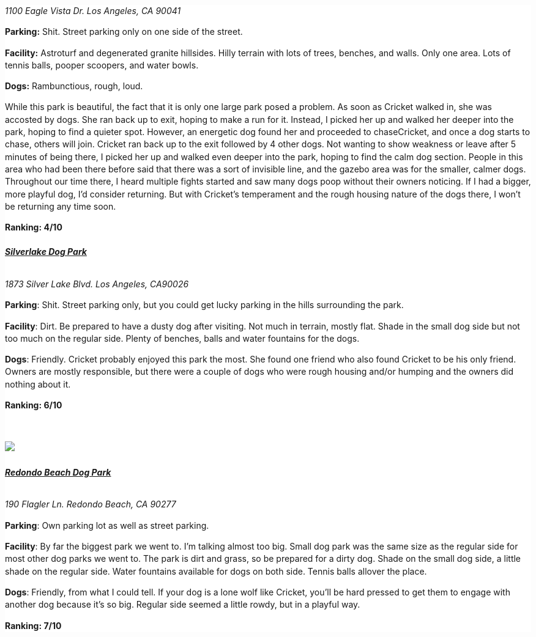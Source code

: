 _1100 Eagle Vista Dr. Los Angeles, CA 90041_

**Parking:** Shit. Street parking only on one side of the street.

**Facility:** Astroturf and degenerated granite hillsides. Hilly terrain with lots of trees, benches, and walls. Only one area. Lots of tennis balls, pooper scoopers, and water bowls.

**Dogs:** Rambunctious, rough, loud.

While this park is beautiful, the fact that it is only one large park posed a problem. As soon as Cricket walked in, she was accosted by dogs. She ran back up to exit, hoping to make a run for it. Instead, I picked her up and walked her deeper into the park, hoping to find a quieter spot. However, an energetic dog found her and proceeded to chaseCricket, and once a dog starts to chase, others will join. Cricket ran back up to the exit followed by 4 other dogs. Not wanting to show weakness or leave after 5 minutes of being there, I picked her up and walked even deeper into the park, hoping to find the calm dog section. People in this area who had been there before said that there was a sort of invisible line, and the gazebo area was for the smaller, calmer dogs. Throughout our time there, I heard multiple fights started and saw many dogs poop without their owners noticing. If I had a bigger, more playful dog, I’d consider returning. But with Cricket’s temperament and the rough housing nature of the dogs there, I won’t be returning any time soon.

**Ranking: 4/10**

###### **[Silverlake Dog Park](https://www.laparks.org/dogpark/silverlake)**

_1873 Silver Lake Blvd. Los Angeles, CA90026_

**Parking**: Shit. Street parking only, but you could get lucky parking in the hills surrounding the park.

**Facility**: Dirt. Be prepared to have a dusty dog after visiting. Not much in terrain, mostly flat. Shade in the small dog side but not too much on the regular side. Plenty of benches, balls and water fountains for the dogs.

**Dogs**: Friendly. Cricket probably enjoyed this park the most. She found one friend who also found Cricket to be his only friend. Owners are mostly responsible, but there were a couple of dogs who were rough housing and/or humping and the owners did nothing about it.

**Ranking: 6/10**

‍

![](https://uploads-ssl.webflow.com/6356ad6fb1edb77f5fe6f11f/6356ad6fb1edb7f739e6f975_Redondo%20Beach%20Dog%20Park.jpg)

###### **[Redondo Beach Dog Park](https://rbdogpark.com/)**

_190 Flagler Ln. Redondo Beach, CA 90277_

**Parking**: Own parking lot as well as street parking.

**Facility**: By far the biggest park we went to. I’m talking almost too big. Small dog park was the same size as the regular side for most other dog parks we went to. The park is dirt and grass, so be prepared for a dirty dog. Shade on the small dog side, a little shade on the regular side. Water fountains available for dogs on both side. Tennis balls allover the place.

**Dogs**: Friendly, from what I could tell. If your dog is a lone wolf like Cricket, you’ll be hard pressed to get them to engage with another dog because it’s so big. Regular side seemed a little rowdy, but in a playful way.

**Ranking: 7/10**
